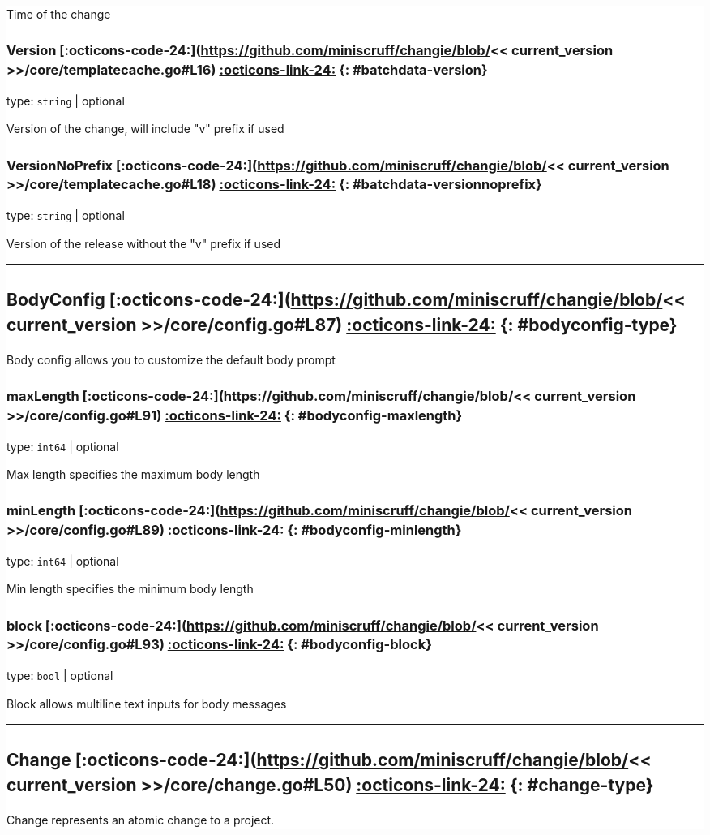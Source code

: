 Time of the change

### Version [:octicons-code-24:](https://github.com/miniscruff/changie/blob/<< current_version >>/core/templatecache.go#L16) [:octicons-link-24:](#batchdata-version) {: #batchdata-version}
type: `string` | optional

Version of the change, will include "v" prefix if used

### VersionNoPrefix [:octicons-code-24:](https://github.com/miniscruff/changie/blob/<< current_version >>/core/templatecache.go#L18) [:octicons-link-24:](#batchdata-versionnoprefix) {: #batchdata-versionnoprefix}
type: `string` | optional

Version of the release without the "v" prefix if used


---
## BodyConfig [:octicons-code-24:](https://github.com/miniscruff/changie/blob/<< current_version >>/core/config.go#L87) [:octicons-link-24:](#bodyconfig-type) {: #bodyconfig-type}
Body config allows you to customize the default body prompt

### maxLength [:octicons-code-24:](https://github.com/miniscruff/changie/blob/<< current_version >>/core/config.go#L91) [:octicons-link-24:](#bodyconfig-maxlength) {: #bodyconfig-maxlength}
type: `int64` | optional

Max length specifies the maximum body length

### minLength [:octicons-code-24:](https://github.com/miniscruff/changie/blob/<< current_version >>/core/config.go#L89) [:octicons-link-24:](#bodyconfig-minlength) {: #bodyconfig-minlength}
type: `int64` | optional

Min length specifies the minimum body length

### block [:octicons-code-24:](https://github.com/miniscruff/changie/blob/<< current_version >>/core/config.go#L93) [:octicons-link-24:](#bodyconfig-block) {: #bodyconfig-block}
type: `bool` | optional

Block allows multiline text inputs for body messages


---
## Change [:octicons-code-24:](https://github.com/miniscruff/changie/blob/<< current_version >>/core/change.go#L50) [:octicons-link-24:](#change-type) {: #change-type}
Change represents an atomic change to a project.
